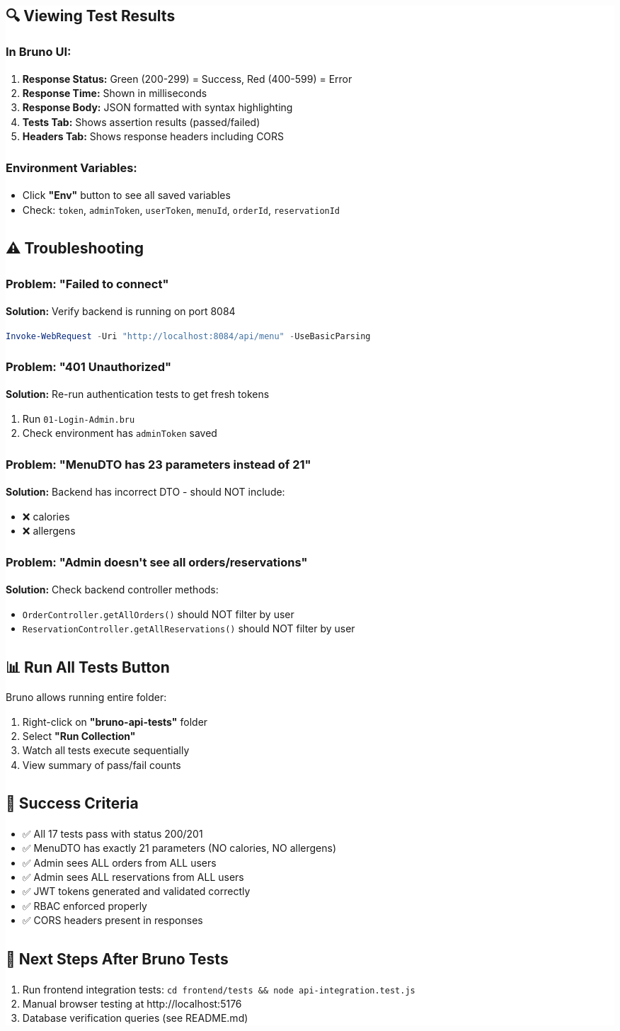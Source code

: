 ## 🔍 Viewing Test Results

### In Bruno UI:
1. **Response Status:** Green (200-299) = Success, Red (400-599) = Error
2. **Response Time:** Shown in milliseconds
3. **Response Body:** JSON formatted with syntax highlighting
4. **Tests Tab:** Shows assertion results (passed/failed)
5. **Headers Tab:** Shows response headers including CORS

### Environment Variables:
- Click **"Env"** button to see all saved variables
- Check: `token`, `adminToken`, `userToken`, `menuId`, `orderId`, `reservationId`

## ⚠️ Troubleshooting

### Problem: "Failed to connect"
**Solution:** Verify backend is running on port 8084
```powershell
Invoke-WebRequest -Uri "http://localhost:8084/api/menu" -UseBasicParsing
```

### Problem: "401 Unauthorized"
**Solution:** Re-run authentication tests to get fresh tokens
1. Run `01-Login-Admin.bru`
2. Check environment has `adminToken` saved

### Problem: "MenuDTO has 23 parameters instead of 21"
**Solution:** Backend has incorrect DTO - should NOT include:
- ❌ calories
- ❌ allergens

### Problem: "Admin doesn't see all orders/reservations"
**Solution:** Check backend controller methods:
- `OrderController.getAllOrders()` should NOT filter by user
- `ReservationController.getAllReservations()` should NOT filter by user

## 📊 Run All Tests Button
Bruno allows running entire folder:
1. Right-click on **"bruno-api-tests"** folder
2. Select **"Run Collection"**
3. Watch all tests execute sequentially
4. View summary of pass/fail counts

## 🎉 Success Criteria
- ✅ All 17 tests pass with status 200/201
- ✅ MenuDTO has exactly 21 parameters (NO calories, NO allergens)
- ✅ Admin sees ALL orders from ALL users
- ✅ Admin sees ALL reservations from ALL users
- ✅ JWT tokens generated and validated correctly
- ✅ RBAC enforced properly
- ✅ CORS headers present in responses

## 📝 Next Steps After Bruno Tests
1. Run frontend integration tests: `cd frontend/tests && node api-integration.test.js`
2. Manual browser testing at http://localhost:5176
3. Database verification queries (see README.md)
